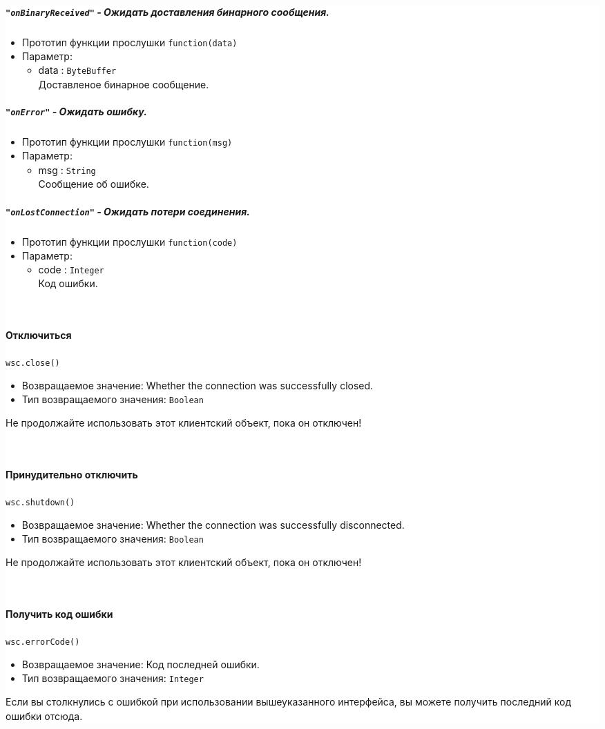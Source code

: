 ##### `"onBinaryReceived"` - Ожидать доставления бинарного сообщения.

- Прототип функции прослушки
  `function(data)`
- Параметр: 
  - data : `ByteBuffer`  
    Доставленое бинарное сообщение.

##### `"onError"` - Ожидать ошибку.

- Прототип функции прослушки
  `function(msg)`
- Параметр: 
  - msg : `String`  
    Сообщение об ошибке.

##### `"onLostConnection"` - Ожидать потери соединения.

- Прототип функции прослушки
  `function(code)`
- Параметр: 
  - code : `Integer`  
    Код ошибки.

<br>

#### Отключиться

`wsc.close()`

- Возвращаемое значение: Whether the connection was successfully closed.
- Тип возвращаемого значения: `Boolean` 

Не продолжайте использовать этот клиентский объект, пока он отключен!

<br>

#### Принудительно отключить

`wsc.shutdown()`

- Возвращаемое значение: Whether the connection was successfully disconnected.
- Тип возвращаемого значения: `Boolean` 

Не продолжайте использовать этот клиентский объект, пока он отключен!

<br>

#### Получить код ошибки

`wsc.errorCode()`

- Возвращаемое значение: Код последней ошибки.
- Тип возвращаемого значения: `Integer`

Если вы столкнулись с ошибкой при использовании вышеуказанного интерфейса, вы можете получить последний код ошибки отсюда.